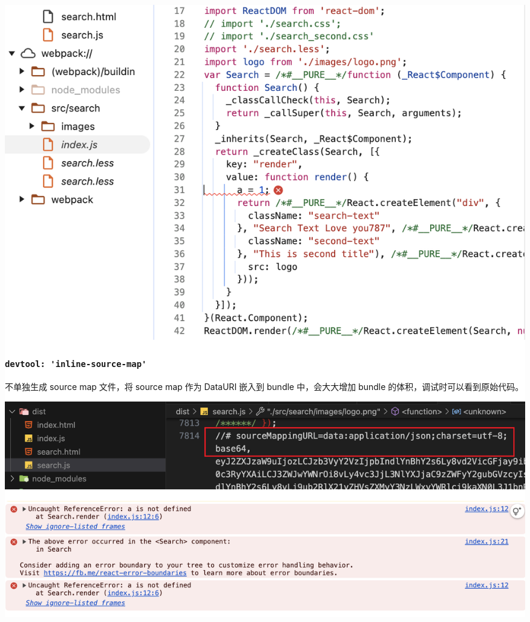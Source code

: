 ![cheap-source-map 类型源码](./images/cheap_source_map_sources_code.png)

### `devtool: 'inline-source-map'`

不单独生成 source map 文件，将 source map 作为 DataURI 嵌入到 bundle 中，会大大增加 bundle 的体积，调试时可以看到原始代码。

![inline-source-map 生成的chunk](./images/inline_source_map_chunk.png)

![inline-source-map 类型的报错](./images/inline_source_map_error.png)
